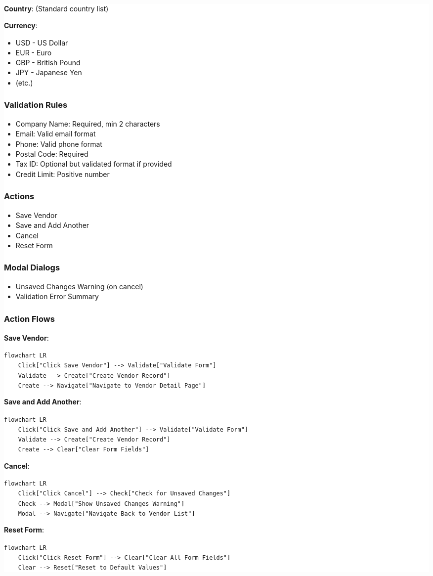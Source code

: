 **Country**: (Standard country list)

**Currency**:
- USD - US Dollar
- EUR - Euro
- GBP - British Pound
- JPY - Japanese Yen
- (etc.)

### Validation Rules
- Company Name: Required, min 2 characters
- Email: Valid email format
- Phone: Valid phone format
- Postal Code: Required
- Tax ID: Optional but validated format if provided
- Credit Limit: Positive number

### Actions
- Save Vendor
- Save and Add Another
- Cancel
- Reset Form

### Modal Dialogs
- Unsaved Changes Warning (on cancel)
- Validation Error Summary

### Action Flows

**Save Vendor**:
```mermaid
flowchart LR
    Click["Click Save Vendor"] --> Validate["Validate Form"]
    Validate --> Create["Create Vendor Record"]
    Create --> Navigate["Navigate to Vendor Detail Page"]
```

**Save and Add Another**:
```mermaid
flowchart LR
    Click["Click Save and Add Another"] --> Validate["Validate Form"]
    Validate --> Create["Create Vendor Record"]
    Create --> Clear["Clear Form Fields"]
```

**Cancel**:
```mermaid
flowchart LR
    Click["Click Cancel"] --> Check["Check for Unsaved Changes"]
    Check --> Modal["Show Unsaved Changes Warning"]
    Modal --> Navigate["Navigate Back to Vendor List"]
```

**Reset Form**:
```mermaid
flowchart LR
    Click["Click Reset Form"] --> Clear["Clear All Form Fields"]
    Clear --> Reset["Reset to Default Values"]
```
